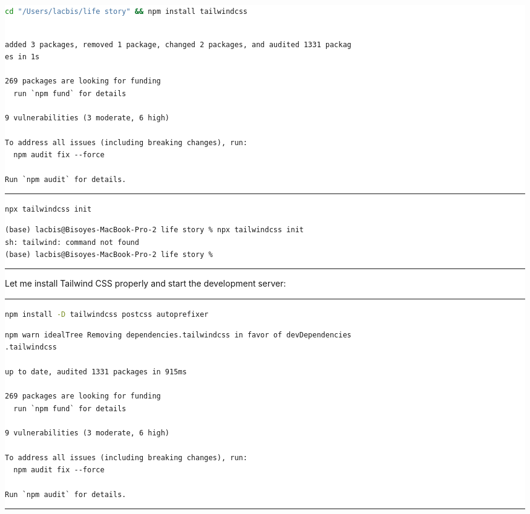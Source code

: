 
```bash
cd "/Users/lacbis/life story" && npm install tailwindcss
```

```

added 3 packages, removed 1 package, changed 2 packages, and audited 1331 packag
es in 1s

269 packages are looking for funding
  run `npm fund` for details

9 vulnerabilities (3 moderate, 6 high)

To address all issues (including breaking changes), run:
  npm audit fix --force

Run `npm audit` for details.

```

---

```bash
npx tailwindcss init
```

```
(base) lacbis@Bisoyes-MacBook-Pro-2 life story % npx tailwindcss init
sh: tailwind: command not found
(base) lacbis@Bisoyes-MacBook-Pro-2 life story %
```

---

Let me install Tailwind CSS properly and start the development server:


---

```bash
npm install -D tailwindcss postcss autoprefixer
```

```
npm warn idealTree Removing dependencies.tailwindcss in favor of devDependencies
.tailwindcss

up to date, audited 1331 packages in 915ms

269 packages are looking for funding
  run `npm fund` for details

9 vulnerabilities (3 moderate, 6 high)

To address all issues (including breaking changes), run:
  npm audit fix --force

Run `npm audit` for details.

```

---
